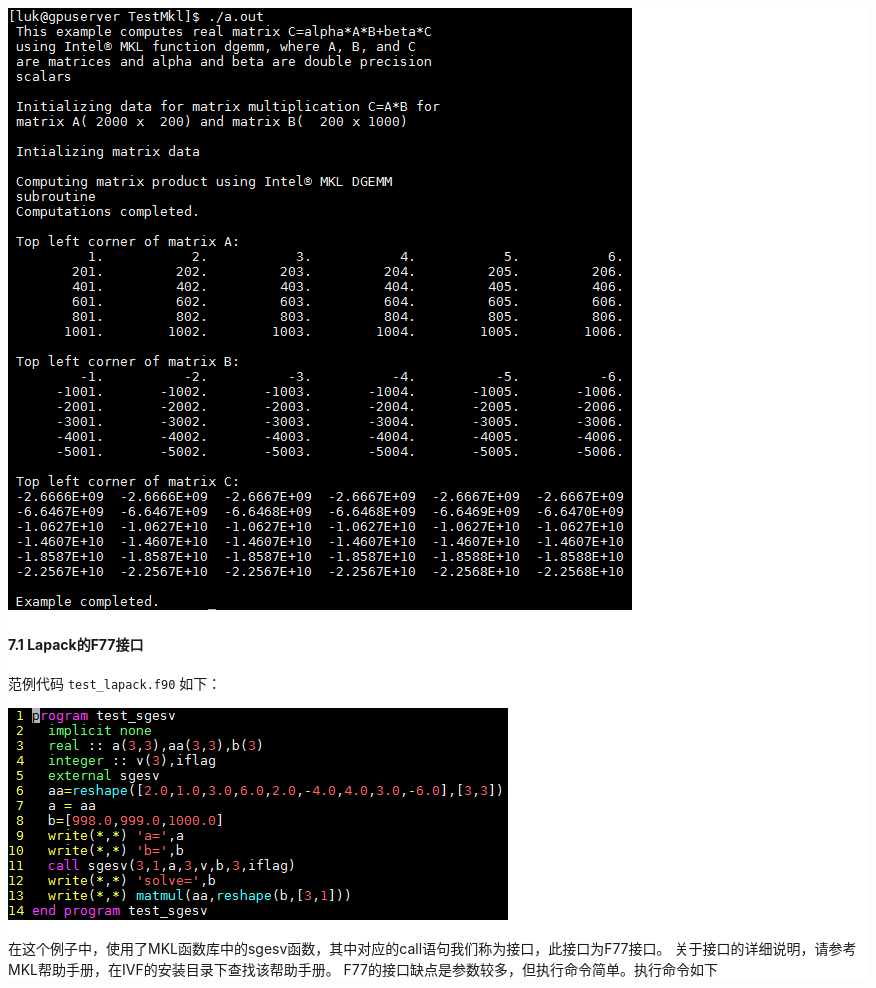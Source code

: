 ![image](./../Imgs/Img_Linux_lkl/Linux-12.png)

#### 7.1 Lapack的F77接口

范例代码 `test_lapack.f90` 如下：

![image](./../Imgs/Img_Linux_lkl/Linux-13.png)

在这个例子中，使用了MKL函数库中的sgesv函数，其中对应的call语句我们称为接口，此接口为F77接口。
关于接口的详细说明，请参考MKL帮助手册，在IVF的安装目录下查找该帮助手册。
F77的接口缺点是参数较多，但执行命令简单。执行命令如下
